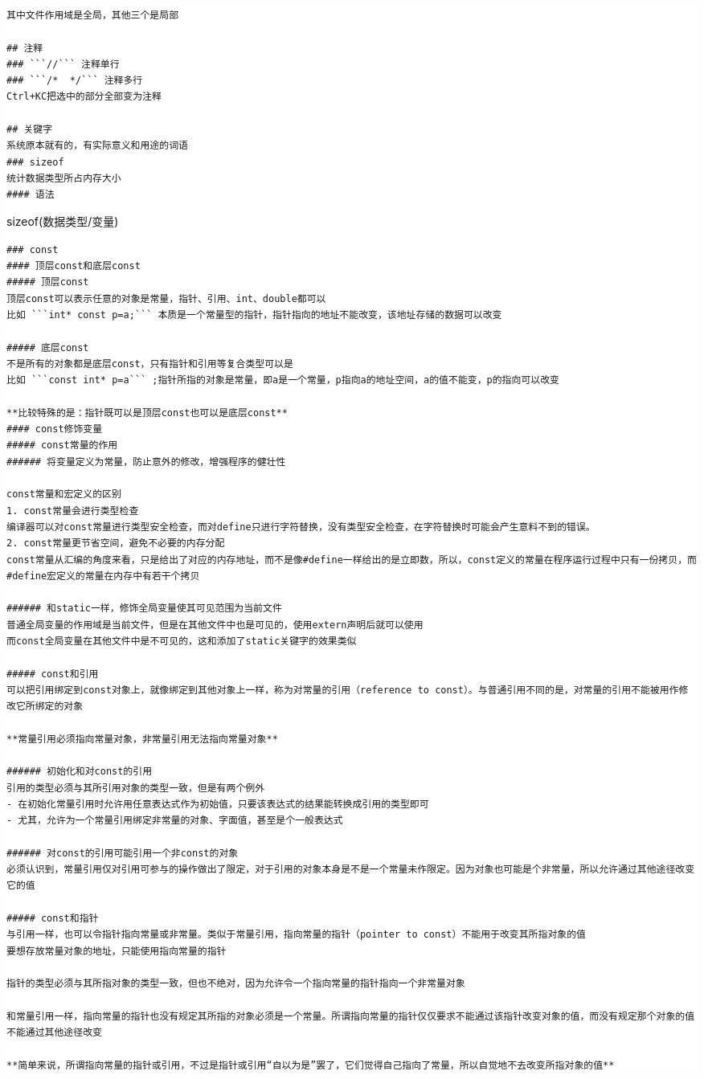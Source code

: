 ```
其中文件作用域是全局，其他三个是局部

## 注释
### ```//``` 注释单行
### ```/*  */``` 注释多行
Ctrl+KC把选中的部分全部变为注释

## 关键字
系统原本就有的，有实际意义和用途的词语
### sizeof
统计数据类型所占内存大小
#### 语法 
```
sizeof(数据类型/变量)
```
### const
#### 顶层const和底层const
##### 顶层const
顶层const可以表示任意的对象是常量，指针、引用、int、double都可以
比如 ```int* const p=a;``` 本质是一个常量型的指针，指针指向的地址不能改变，该地址存储的数据可以改变

##### 底层const
不是所有的对象都是底层const，只有指针和引用等复合类型可以是
比如 ```const int* p=a``` ;指针所指的对象是常量，即a是一个常量，p指向a的地址空间，a的值不能变，p的指向可以改变

**比较特殊的是：指针既可以是顶层const也可以是底层const**
#### const修饰变量
##### const常量的作用
###### 将变量定义为常量，防止意外的修改，增强程序的健壮性

const常量和宏定义的区别
1. const常量会进行类型检查
编译器可以对const常量进行类型安全检查，而对define只进行字符替换，没有类型安全检查，在字符替换时可能会产生意料不到的错误。
2. const常量更节省空间，避免不必要的内存分配
const常量从汇编的角度来看，只是给出了对应的内存地址，而不是像#define一样给出的是立即数，所以，const定义的常量在程序运行过程中只有一份拷贝，而#define宏定义的常量在内存中有若干个拷贝

###### 和static一样，修饰全局变量使其可见范围为当前文件
普通全局变量的作用域是当前文件，但是在其他文件中也是可见的，使用extern声明后就可以使用
而const全局变量在其他文件中是不可见的，这和添加了static关键字的效果类似

##### const和引用
可以把引用绑定到const对象上，就像绑定到其他对象上一样，称为对常量的引用（reference to const）。与普通引用不同的是，对常量的引用不能被用作修改它所绑定的对象

**常量引用必须指向常量对象，非常量引用无法指向常量对象**

###### 初始化和对const的引用
引用的类型必须与其所引用对象的类型一致，但是有两个例外
- 在初始化常量引用时允许用任意表达式作为初始值，只要该表达式的结果能转换成引用的类型即可
- 尤其，允许为一个常量引用绑定非常量的对象、字面值，甚至是个一般表达式

###### 对const的引用可能引用一个非const的对象
必须认识到，常量引用仅对引用可参与的操作做出了限定，对于引用的对象本身是不是一个常量未作限定。因为对象也可能是个非常量，所以允许通过其他途径改变它的值

##### const和指针
与引用一样，也可以令指针指向常量或非常量。类似于常量引用，指向常量的指针（pointer to const）不能用于改变其所指对象的值
要想存放常量对象的地址，只能使用指向常量的指针

指针的类型必须与其所指对象的类型一致，但也不绝对，因为允许令一个指向常量的指针指向一个非常量对象

和常量引用一样，指向常量的指针也没有规定其所指的对象必须是一个常量。所谓指向常量的指针仅仅要求不能通过该指针改变对象的值，而没有规定那个对象的值不能通过其他途径改变

**简单来说，所谓指向常量的指针或引用，不过是指针或引用“自以为是”罢了，它们觉得自己指向了常量，所以自觉地不去改变所指对象的值**
```